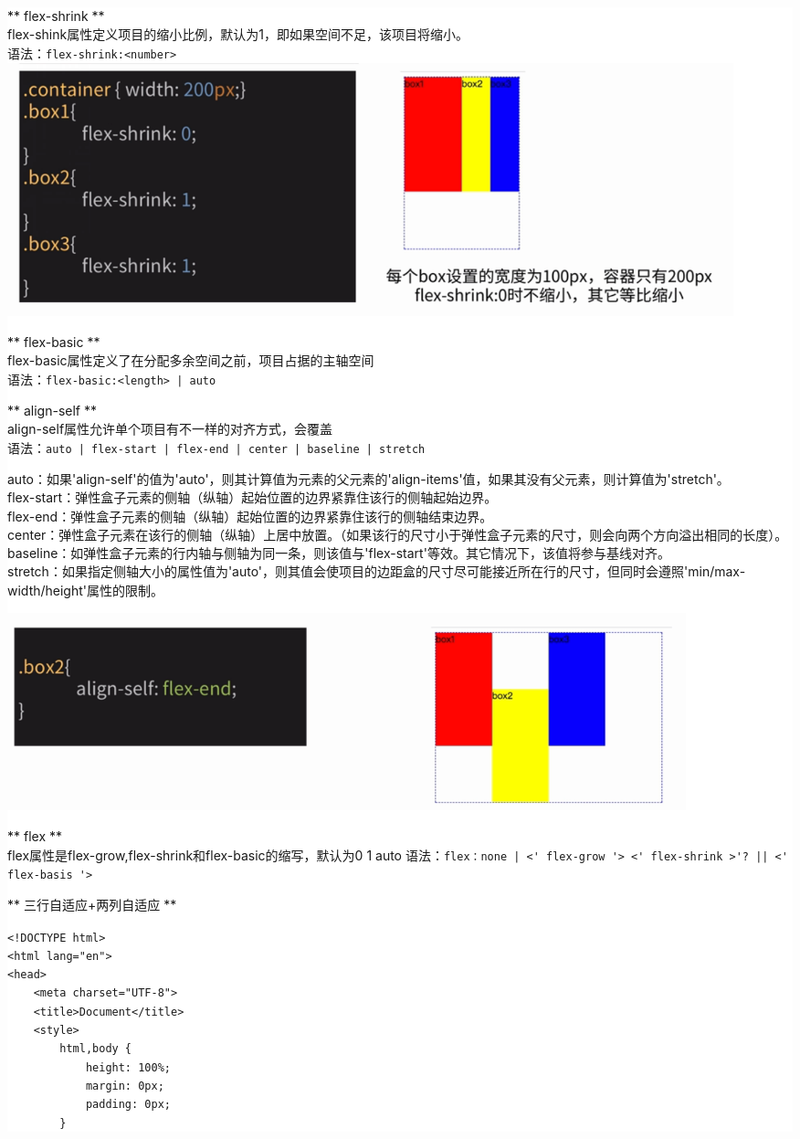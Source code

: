 ** flex-shrink **  
flex-shink属性定义项目的缩小比例，默认为1，即如果空间不足，该项目将缩小。  
语法：`flex-shrink:<number>`  
![](/css/images/flex-shrink.png)  

** flex-basic **  
flex-basic属性定义了在分配多余空间之前，项目占据的主轴空间  
语法：`flex-basic:<length> | auto`  

** align-self **  
align-self属性允许单个项目有不一样的对齐方式，会覆盖  
语法：`auto | flex-start | flex-end | center | baseline | stretch`  

auto：如果'align-self'的值为'auto'，则其计算值为元素的父元素的'align-items'值，如果其没有父元素，则计算值为'stretch'。  
flex-start：弹性盒子元素的侧轴（纵轴）起始位置的边界紧靠住该行的侧轴起始边界。  
flex-end：弹性盒子元素的侧轴（纵轴）起始位置的边界紧靠住该行的侧轴结束边界。  
center：弹性盒子元素在该行的侧轴（纵轴）上居中放置。（如果该行的尺寸小于弹性盒子元素的尺寸，则会向两个方向溢出相同的长度）。  
baseline：如弹性盒子元素的行内轴与侧轴为同一条，则该值与'flex-start'等效。其它情况下，该值将参与基线对齐。  
stretch：如果指定侧轴大小的属性值为'auto'，则其值会使项目的边距盒的尺寸尽可能接近所在行的尺寸，但同时会遵照'min/max-width/height'属性的限制。  

![](/css/images/align-self.png)  


** flex **  
flex属性是flex-grow,flex-shrink和flex-basic的缩写，默认为0 1 auto
语法：`flex：none | <' flex-grow '> <' flex-shrink >'? || <' flex-basis '>`


** 三行自适应+两列自适应 **  
```
<!DOCTYPE html>
<html lang="en">
<head>
	<meta charset="UTF-8">
	<title>Document</title>
	<style>  
		html,body {
			height: 100%;
			margin: 0px;
			padding: 0px;
		}
```